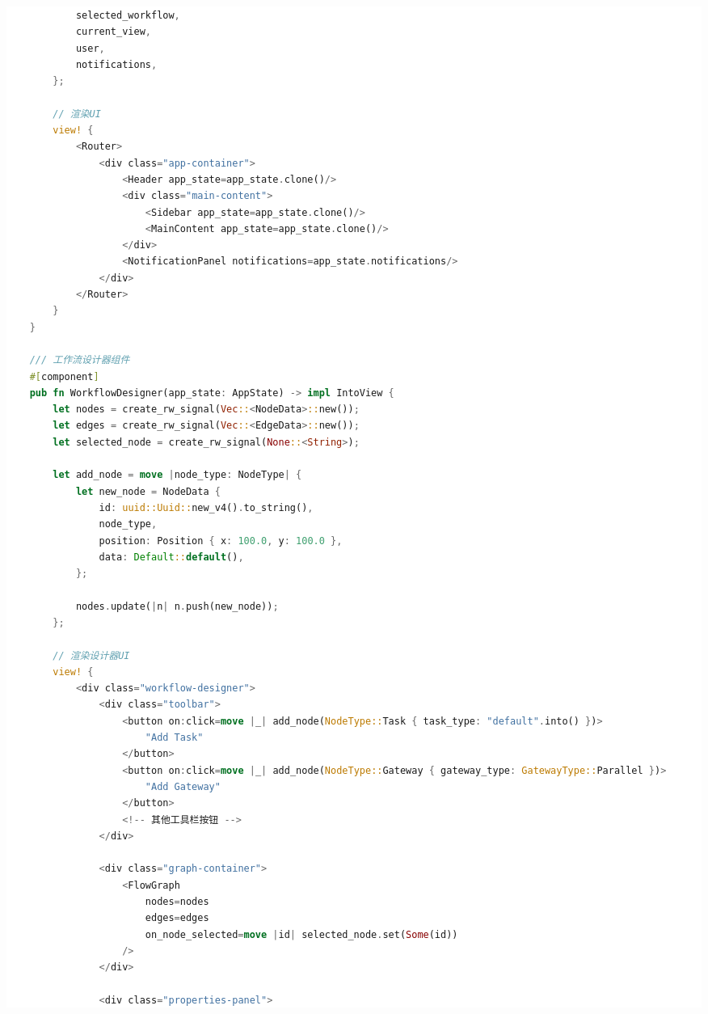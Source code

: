 ```rust
            selected_workflow,
            current_view,
            user,
            notifications,
        };
        
        // 渲染UI
        view! {
            <Router>
                <div class="app-container">
                    <Header app_state=app_state.clone()/>
                    <div class="main-content">
                        <Sidebar app_state=app_state.clone()/>
                        <MainContent app_state=app_state.clone()/>
                    </div>
                    <NotificationPanel notifications=app_state.notifications/>
                </div>
            </Router>
        }
    }
    
    /// 工作流设计器组件
    #[component]
    pub fn WorkflowDesigner(app_state: AppState) -> impl IntoView {
        let nodes = create_rw_signal(Vec::<NodeData>::new());
        let edges = create_rw_signal(Vec::<EdgeData>::new());
        let selected_node = create_rw_signal(None::<String>);
        
        let add_node = move |node_type: NodeType| {
            let new_node = NodeData {
                id: uuid::Uuid::new_v4().to_string(),
                node_type,
                position: Position { x: 100.0, y: 100.0 },
                data: Default::default(),
            };
            
            nodes.update(|n| n.push(new_node));
        };
        
        // 渲染设计器UI
        view! {
            <div class="workflow-designer">
                <div class="toolbar">
                    <button on:click=move |_| add_node(NodeType::Task { task_type: "default".into() })>
                        "Add Task"
                    </button>
                    <button on:click=move |_| add_node(NodeType::Gateway { gateway_type: GatewayType::Parallel })>
                        "Add Gateway"
                    </button>
                    <!-- 其他工具栏按钮 -->
                </div>
                
                <div class="graph-container">
                    <FlowGraph 
                        nodes=nodes
                        edges=edges
                        on_node_selected=move |id| selected_node.set(Some(id))
                    />
                </div>
                
                <div class="properties-panel">
```